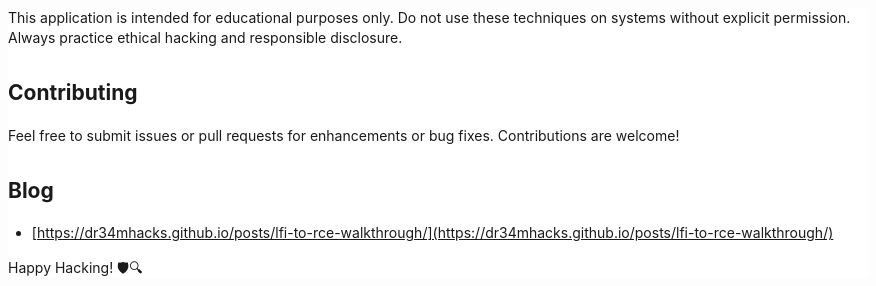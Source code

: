 This application is intended for educational purposes only. Do not use these techniques on systems without explicit permission. Always practice ethical hacking and responsible disclosure.

## Contributing

Feel free to submit issues or pull requests for enhancements or bug fixes. Contributions are welcome!

## Blog 

- [https://dr34mhacks.github.io/posts/lfi-to-rce-walkthrough/](https://dr34mhacks.github.io/posts/lfi-to-rce-walkthrough/)

Happy Hacking! 🛡️🔍
